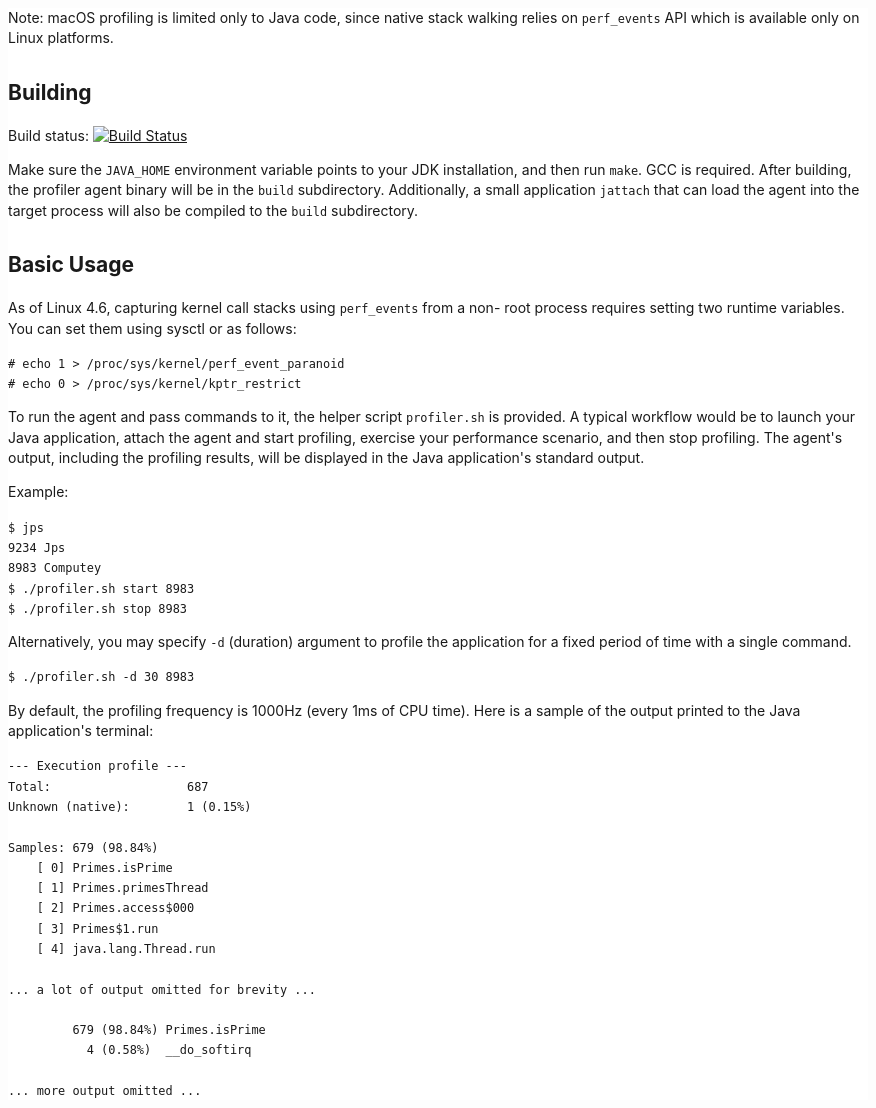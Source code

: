 Note: macOS profiling is limited only to Java code, since native stack walking relies on `perf_events` API which is available only on Linux platforms.

## Building

Build status: [![Build Status](https://travis-ci.org/jvm-profiling-tools/async-profiler.svg?branch=master)](https://travis-ci.org/jvm-profiling-tools/async-profiler)

Make sure the `JAVA_HOME` environment variable points to your JDK installation,
and then run `make`. GCC is required. After building, the profiler agent binary
will be in the `build` subdirectory. Additionally, a small application `jattach`
that can load the agent into the target process will also be compiled to the
`build` subdirectory.

## Basic Usage

As of Linux 4.6, capturing kernel call stacks using `perf_events` from a non-
root process requires setting two runtime variables. You can set them using
sysctl or as follows:

```
# echo 1 > /proc/sys/kernel/perf_event_paranoid
# echo 0 > /proc/sys/kernel/kptr_restrict
```

To run the agent and pass commands to it, the helper script `profiler.sh`
is provided. A typical workflow would be to launch your Java application,
attach the agent and start profiling, exercise your performance scenario, and
then stop profiling. The agent's output, including the profiling results, will
be displayed in the Java application's standard output.

Example:

```
$ jps
9234 Jps
8983 Computey
$ ./profiler.sh start 8983
$ ./profiler.sh stop 8983
```

Alternatively, you may specify `-d` (duration) argument to profile
the application for a fixed period of time with a single command.

```
$ ./profiler.sh -d 30 8983
```

By default, the profiling frequency is 1000Hz (every 1ms of CPU time).
Here is a sample of the output printed to the Java application's terminal:

```
--- Execution profile ---
Total:                   687
Unknown (native):        1 (0.15%)

Samples: 679 (98.84%)
    [ 0] Primes.isPrime
    [ 1] Primes.primesThread
    [ 2] Primes.access$000
    [ 3] Primes$1.run
    [ 4] java.lang.Thread.run

... a lot of output omitted for brevity ...

         679 (98.84%) Primes.isPrime
           4 (0.58%)  __do_softirq

... more output omitted ...
```